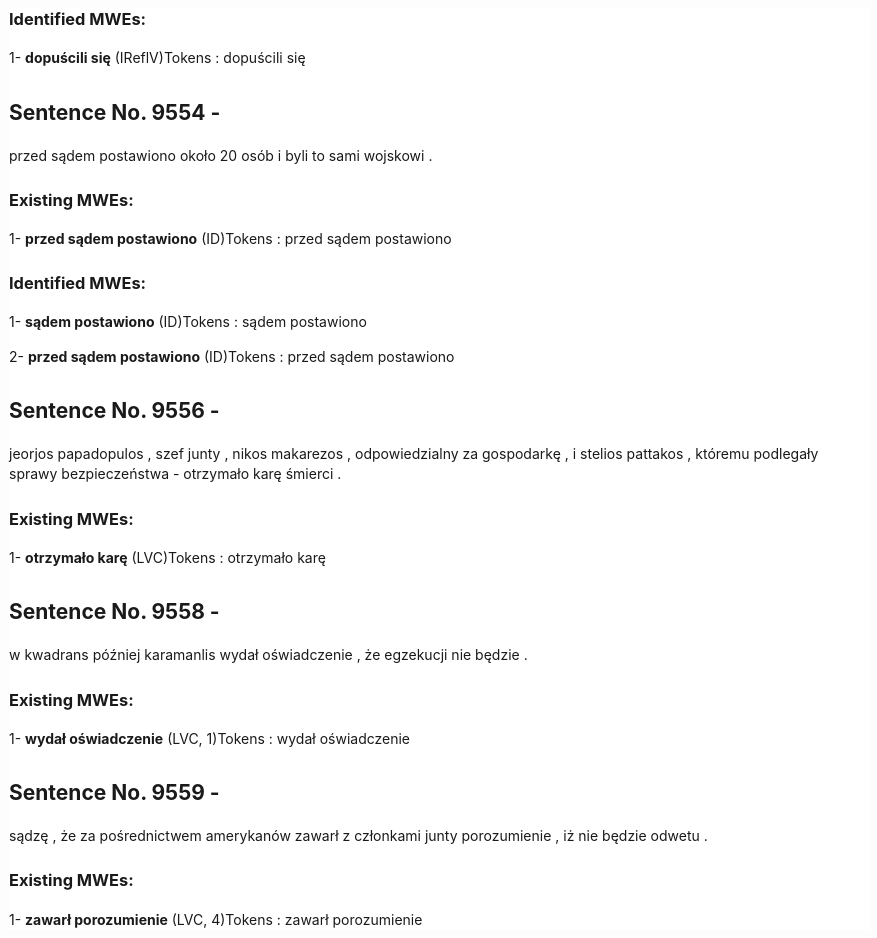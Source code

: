 ### Identified MWEs: 
1- **dopuścili się** (IReflV)Tokens : 
dopuścili
się

## Sentence No. 9554 - 
przed sądem postawiono około 20 osób i byli to sami wojskowi . 
### Existing MWEs: 
1- **przed sądem postawiono** (ID)Tokens : 
przed
sądem
postawiono

### Identified MWEs: 
1- **sądem postawiono** (ID)Tokens : 
sądem
postawiono

2- **przed sądem postawiono** (ID)Tokens : 
przed
sądem
postawiono

## Sentence No. 9556 - 
jeorjos papadopulos , szef junty , nikos makarezos , odpowiedzialny za gospodarkę , i stelios pattakos , któremu podlegały sprawy bezpieczeństwa - otrzymało karę śmierci . 
### Existing MWEs: 
1- **otrzymało karę** (LVC)Tokens : 
otrzymało
karę

## Sentence No. 9558 - 
w kwadrans później karamanlis wydał oświadczenie , że egzekucji nie będzie . 
### Existing MWEs: 
1- **wydał oświadczenie** (LVC, 1)Tokens : 
wydał
oświadczenie

## Sentence No. 9559 - 
sądzę , że za pośrednictwem amerykanów zawarł z członkami junty porozumienie , iż nie będzie odwetu . 
### Existing MWEs: 
1- **zawarł porozumienie** (LVC, 4)Tokens : 
zawarł
porozumienie
